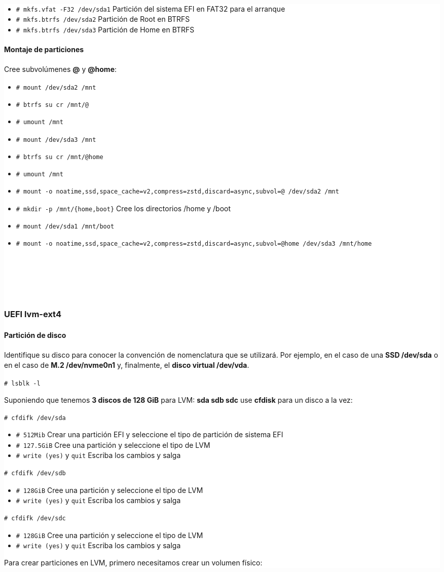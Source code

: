 - `# mkfs.vfat -F32 /dev/sda1` Partición del sistema EFI en FAT32 para el arranque
- `# mkfs.btrfs /dev/sda2` Partición de Root en BTRFS
- `# mkfs.btrfs /dev/sda3` Partición de Home en BTRFS


#### Montaje de particiones 

Cree subvolúmenes **@** y **@home**:

- `# mount /dev/sda2 /mnt`

- `# btrfs su cr /mnt/@`

- `# umount /mnt`

- `# mount /dev/sda3 /mnt`

- `# btrfs su cr /mnt/@home`

- `# umount /mnt`

- `# mount -o noatime,ssd,space_cache=v2,compress=zstd,discard=async,subvol=@ /dev/sda2 /mnt`

- `# mkdir -p /mnt/{home,boot}` Cree los directorios /home y /boot
- `# mount /dev/sda1 /mnt/boot`
- `# mount -o noatime,ssd,space_cache=v2,compress=zstd,discard=async,subvol=@home /dev/sda3 /mnt/home`


<br><br><br><br>

### UEFI lvm-ext4

#### Partición de disco
Identifique su disco para conocer la convención de nomenclatura que se utilizará. Por ejemplo, en el caso de una **SSD /dev/sda** o en el caso de **M.2 /dev/nvme0n1** y, finalmente, el **disco virtual /dev/vda**.


`# lsblk -l`

Suponiendo que tenemos **3 discos de 128 GiB** para LVM: **sda sdb sdc** use **cfdisk** para un disco a la vez:

`# cfdifk /dev/sda`

- `# 512Mib` Crear una partición EFI y seleccione el tipo de partición de sistema EFI
- `# 127.5GiB` Cree una partición y seleccione el tipo de LVM
- `# write (yes)` y `quit` Escriba los cambios y salga

`# cfdifk /dev/sdb`

- `# 128GiB` Cree una partición y seleccione el tipo de LVM
- `# write (yes)` y `quit` Escriba los cambios y salga

`# cfdifk /dev/sdc`

- `# 128GiB`  Cree una partición y seleccione el tipo de LVM
- `# write (yes)` y `quit` Escriba los cambios y salga

Para crear particiones en LVM, primero necesitamos crear un volumen físico:
